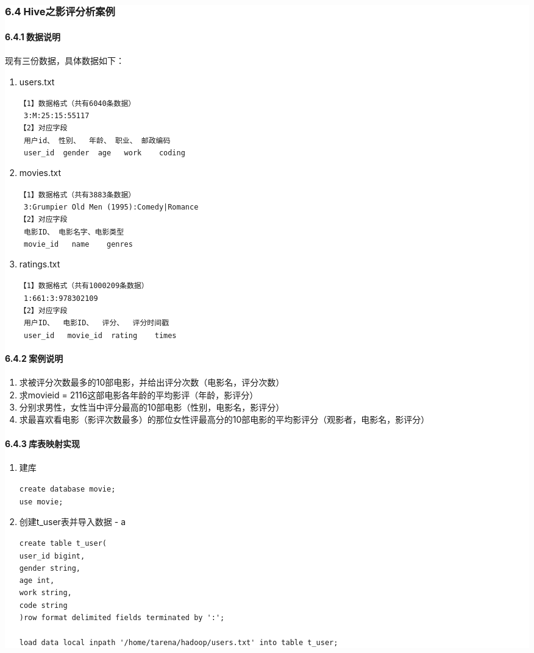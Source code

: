 ### **6.4 Hive之影评分析案例**

#### 6.4.1 数据说明

现有三份数据，具体数据如下：

1. users.txt

   ```
   【1】数据格式（共有6040条数据）
   	3:M:25:15:55117
   【2】对应字段
   	用户id、 性别、  年龄、 职业、 邮政编码
   	user_id  gender  age   work    coding
   ```

2. movies.txt

   ```
   【1】数据格式（共有3883条数据）
   	3:Grumpier Old Men (1995):Comedy|Romance
   【2】对应字段
   	电影ID、 电影名字、电影类型
   	movie_id   name    genres
   ```

3. ratings.txt

   ```
   【1】数据格式（共有1000209条数据）
   	1:661:3:978302109
   【2】对应字段
   	用户ID、  电影ID、  评分、  评分时间戳
   	user_id   movie_id  rating    times
   ```

#### 6.4.2 案例说明

1. 求被评分次数最多的10部电影，并给出评分次数（电影名，评分次数）
2. 求movieid = 2116这部电影各年龄的平均影评（年龄，影评分）
3. 分别求男性，女性当中评分最高的10部电影（性别，电影名，影评分）
4. 求最喜欢看电影（影评次数最多）的那位女性评最高分的10部电影的平均影评分（观影者，电影名，影评分）

#### 6.4.3 库表映射实现

1. 建库

   ```mysql
   create database movie;
   use movie;
   ```

2. 创建t_user表并导入数据 - a

   ```mysql
   create table t_user(
   user_id bigint,
   gender string,
   age int,
   work string,
   code string
   )row format delimited fields terminated by ':';
   
   load data local inpath '/home/tarena/hadoop/users.txt' into table t_user;
   ```
